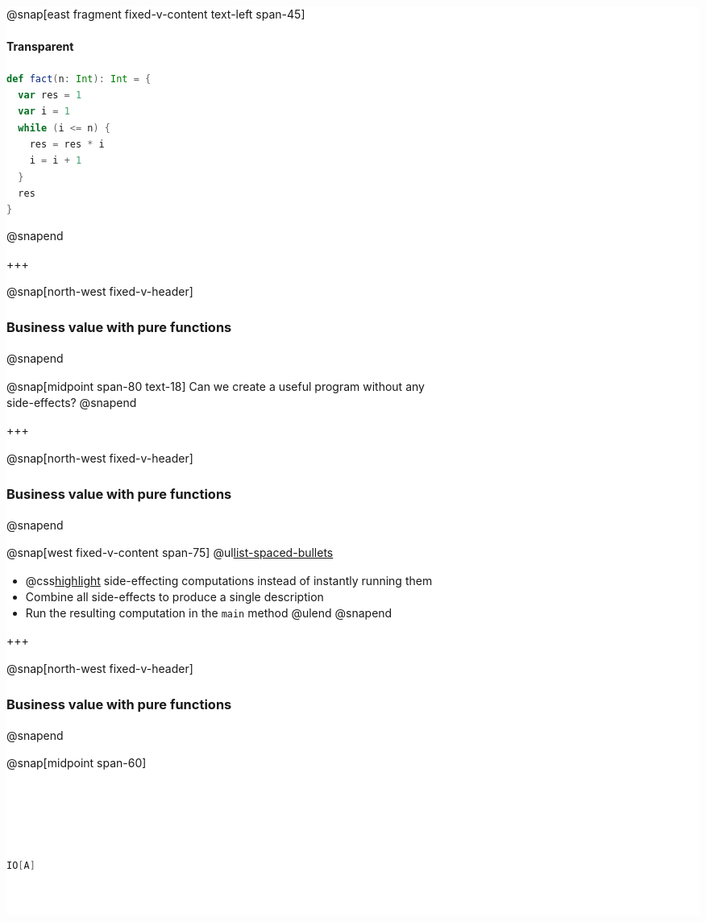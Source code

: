 @snap[east fragment fixed-v-content text-left span-45]
#### Transparent
```scala zoom-14
def fact(n: Int): Int = {
  var res = 1
  var i = 1
  while (i <= n) {
    res = res * i
    i = i + 1
  }
  res
}
```
@snapend

+++

@snap[north-west fixed-v-header]
### Business value with pure functions
@snapend

@snap[midpoint span-80 text-18]
Can we create a useful program without any <br> side-effects?
@snapend

+++

@snap[north-west fixed-v-header]
### Business value with pure functions
@snapend

@snap[west fixed-v-content span-75]
@ul[list-spaced-bullets](false)
- @css[highlight](Describe) side-effecting computations instead of instantly running them
- Combine all side-effects to produce a single description
- Run the resulting computation in the `main` method
@ulend
@snapend

+++

@snap[north-west fixed-v-header]
### Business value with pure functions
@snapend

@snap[midpoint span-60]

<div style="height: 4vh;"></div>


```scala zoom-50 text-center
IO[A]
```

<div style="height: 2vh;"></div>
